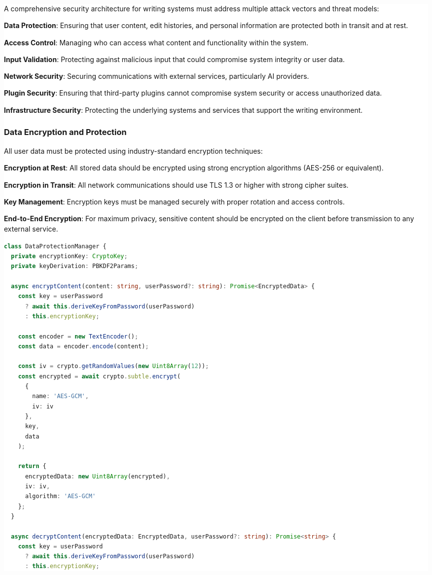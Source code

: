 A comprehensive security architecture for writing systems must address multiple attack vectors and threat models:

**Data Protection**: Ensuring that user content, edit histories, and personal information are protected both in transit and at rest.

**Access Control**: Managing who can access what content and functionality within the system.

**Input Validation**: Protecting against malicious input that could compromise system integrity or user data.

**Network Security**: Securing communications with external services, particularly AI providers.

**Plugin Security**: Ensuring that third-party plugins cannot compromise system security or access unauthorized data.

**Infrastructure Security**: Protecting the underlying systems and services that support the writing environment.

### Data Encryption and Protection

All user data must be protected using industry-standard encryption techniques:

**Encryption at Rest**: All stored data should be encrypted using strong encryption algorithms (AES-256 or equivalent).

**Encryption in Transit**: All network communications should use TLS 1.3 or higher with strong cipher suites.

**Key Management**: Encryption keys must be managed securely with proper rotation and access controls.

**End-to-End Encryption**: For maximum privacy, sensitive content should be encrypted on the client before transmission to any external service.

```typescript
class DataProtectionManager {
  private encryptionKey: CryptoKey;
  private keyDerivation: PBKDF2Params;
  
  async encryptContent(content: string, userPassword?: string): Promise<EncryptedData> {
    const key = userPassword 
      ? await this.deriveKeyFromPassword(userPassword)
      : this.encryptionKey;
    
    const encoder = new TextEncoder();
    const data = encoder.encode(content);
    
    const iv = crypto.getRandomValues(new Uint8Array(12));
    const encrypted = await crypto.subtle.encrypt(
      {
        name: 'AES-GCM',
        iv: iv
      },
      key,
      data
    );
    
    return {
      encryptedData: new Uint8Array(encrypted),
      iv: iv,
      algorithm: 'AES-GCM'
    };
  }
  
  async decryptContent(encryptedData: EncryptedData, userPassword?: string): Promise<string> {
    const key = userPassword 
      ? await this.deriveKeyFromPassword(userPassword)
      : this.encryptionKey;
```